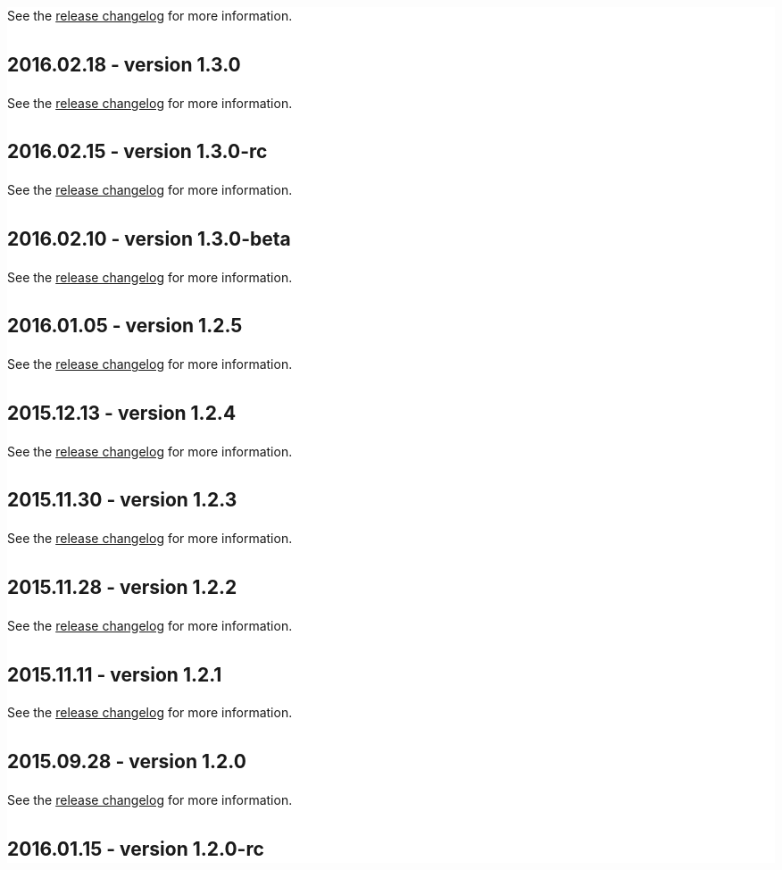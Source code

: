 See the [release changelog](https://github.com/Getbeans/Beans/releases/tag/1.3.1-beta) for more information.

## 2016.02.18 - version 1.3.0

See the [release changelog](https://github.com/Getbeans/Beans/releases/tag/1.3.0) for more information.

## 2016.02.15 - version 1.3.0-rc

See the [release changelog](https://github.com/Getbeans/Beans/releases/tag/1.3.0-rc) for more information.

## 2016.02.10 - version 1.3.0-beta

See the [release changelog](https://github.com/Getbeans/Beans/releases/tag/1.3.0-beta) for more information.

## 2016.01.05 - version 1.2.5

See the [release changelog](https://github.com/Getbeans/Beans/releases/tag/1.2.5) for more information.

## 2015.12.13 - version 1.2.4

See the [release changelog](https://github.com/Getbeans/Beans/releases/tag/1.2.4) for more information.

## 2015.11.30 - version 1.2.3

See the [release changelog](https://github.com/Getbeans/Beans/releases/tag/1.2.3) for more information.

## 2015.11.28 - version 1.2.2

See the [release changelog](https://github.com/Getbeans/Beans/releases/tag/1.2.2) for more information.

## 2015.11.11 - version 1.2.1

See the [release changelog](https://github.com/Getbeans/Beans/releases/tag/1.2.1) for more information.

## 2015.09.28 - version 1.2.0

See the [release changelog](https://github.com/Getbeans/Beans/releases/tag/1.2.0) for more information.

## 2016.01.15 - version 1.2.0-rc
